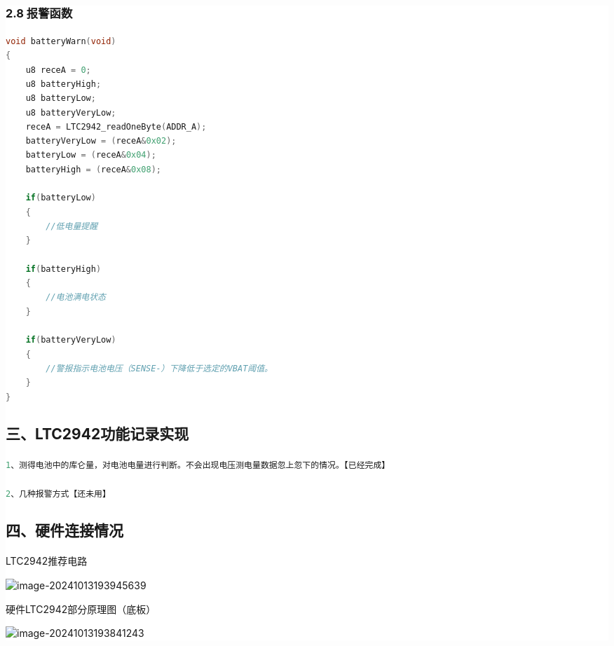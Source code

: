 

### 2.8 报警函数

~~~c
void batteryWarn(void)
{
	u8 receA = 0;
	u8 batteryHigh;
	u8 batteryLow;
	u8 batteryVeryLow;
	receA = LTC2942_readOneByte(ADDR_A);
	batteryVeryLow = (receA&0x02);
	batteryLow = (receA&0x04);
	batteryHigh = (receA&0x08);

	if(batteryLow)
	{
		//低电量提醒
	}

	if(batteryHigh)
	{
		//电池满电状态
	}

	if(batteryVeryLow)
	{
		//警报指示电池电压（SENSE-）下降低于选定的VBAT阈值。
	}
}
~~~



## 三、LTC2942功能记录实现

~~~c
1、测得电池中的库仑量，对电池电量进行判断。不会出现电压测电量数据忽上忽下的情况。【已经完成】
    
2、几种报警方式【还未用】
~~~



## 四、硬件连接情况

LTC2942推荐电路

![image-20241013193945639](C:\Users\20477\AppData\Roaming\Typora\typora-user-images\image-20241013193945639.png)



硬件LTC2942部分原理图（底板）

![image-20241013193841243](C:\Users\20477\AppData\Roaming\Typora\typora-user-images\image-20241013193841243.png)



